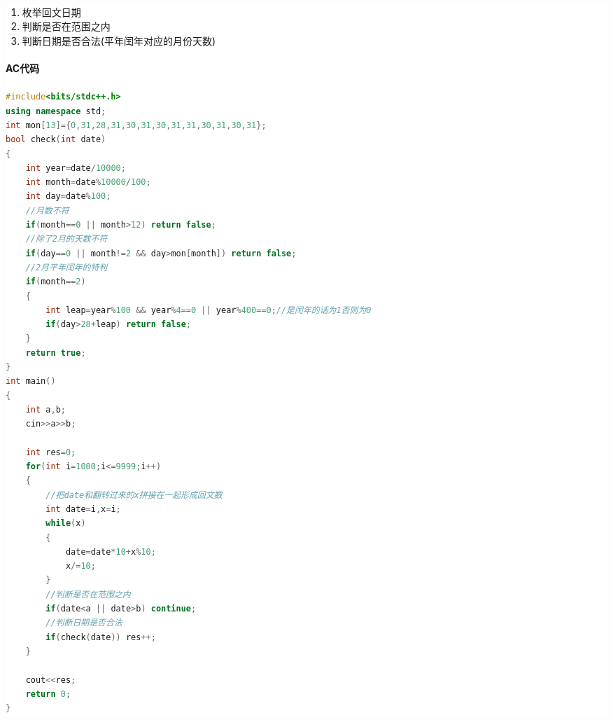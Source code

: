 1. 枚举回文日期
2. 判断是否在范围之内
3. 判断日期是否合法(平年闰年对应的月份天数)

#### AC代码

```c++
#include<bits/stdc++.h>
using namespace std;
int mon[13]={0,31,28,31,30,31,30,31,31,30,31,30,31}; 
bool check(int date)
{
	int year=date/10000;
	int month=date%10000/100;
	int day=date%100;
	//月数不符 
	if(month==0 || month>12) return false;
	//除了2月的天数不符 
	if(day==0 || month!=2 && day>mon[month]) return false;
	//2月平年闰年的特判
	if(month==2)
	{
		int leap=year%100 && year%4==0 || year%400==0;//是闰年的话为1否则为0
		if(day>28+leap) return false; 
	} 
	return true;
}
int main()
{
	int a,b;
	cin>>a>>b;
	
	int res=0; 
	for(int i=1000;i<=9999;i++)
	{
        //把date和翻转过来的x拼接在一起形成回文数 
		int date=i,x=i;
		while(x)
		{
		    date=date*10+x%10;
		    x/=10;
		}
		//判断是否在范围之内
		if(date<a || date>b) continue;
		//判断日期是否合法 
		if(check(date)) res++;
	}
	
	cout<<res;
	return 0; 
}
```
